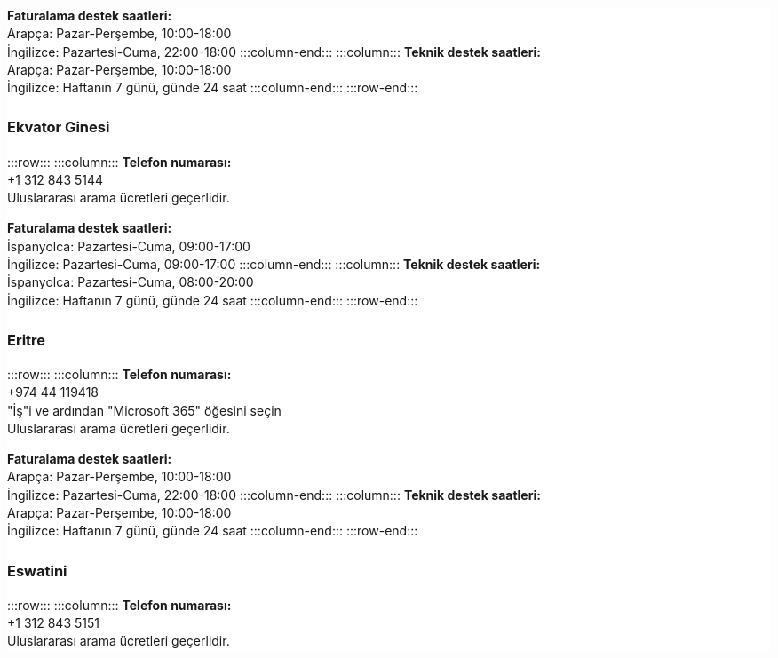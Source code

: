 **Faturalama destek saatleri:**\
Arapça: Pazar-Perşembe, 10:00-18:00\
İngilizce: Pazartesi-Cuma, 22:00-18:00
   :::column-end:::
   :::column:::
**Teknik destek saatleri:**\
Arapça: Pazar-Perşembe, 10:00-18:00\
İngilizce: Haftanın 7 günü, günde 24 saat
   :::column-end:::
:::row-end:::

### <a name="equatorial-guinea"></a>Ekvator Ginesi

:::row:::
   :::column:::
**Telefon numarası:**\
+1 312 843 5144\
Uluslararası arama ücretleri geçerlidir.

**Faturalama destek saatleri:**\
İspanyolca: Pazartesi-Cuma, 09:00-17:00\
İngilizce: Pazartesi-Cuma, 09:00-17:00
   :::column-end:::
   :::column:::
**Teknik destek saatleri:**\
İspanyolca: Pazartesi-Cuma, 08:00-20:00\
İngilizce: Haftanın 7 günü, günde 24 saat
   :::column-end:::
:::row-end:::

### <a name="eritrea"></a>Eritre

:::row:::
   :::column:::
**Telefon numarası:**\
+974 44 119418\
"İş"i ve ardından "Microsoft 365" öğesini seçin\
Uluslararası arama ücretleri geçerlidir.

**Faturalama destek saatleri:**\
Arapça: Pazar-Perşembe, 10:00-18:00\
İngilizce: Pazartesi-Cuma, 22:00-18:00
   :::column-end:::
   :::column:::
**Teknik destek saatleri:**\
Arapça: Pazar-Perşembe, 10:00-18:00\
İngilizce: Haftanın 7 günü, günde 24 saat
   :::column-end:::
:::row-end:::

### <a name="eswatini"></a>Eswatini

:::row:::
   :::column:::
**Telefon numarası:**\
+1 312 843 5151\
Uluslararası arama ücretleri geçerlidir.
